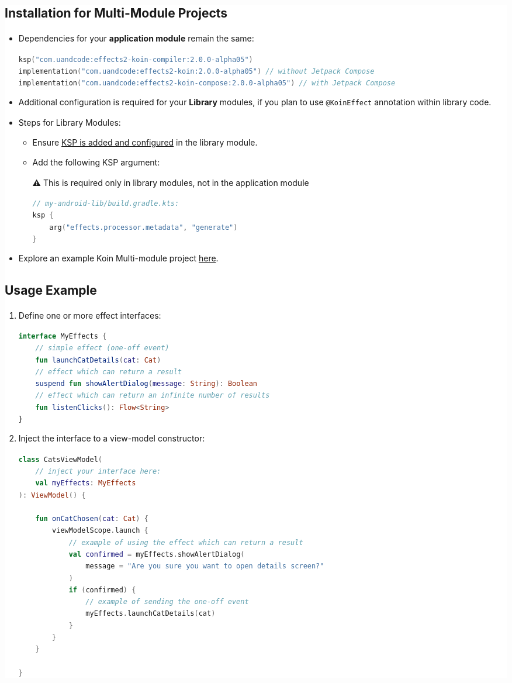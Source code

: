 ## Installation for Multi-Module Projects

- Dependencies for your __application module__ remain the same:

  ```kotlin
  ksp("com.uandcode:effects2-koin-compiler:2.0.0-alpha05")
  implementation("com.uandcode:effects2-koin:2.0.0-alpha05") // without Jetpack Compose
  implementation("com.uandcode:effects2-koin-compose:2.0.0-alpha05") // with Jetpack Compose
  ```

- Additional configuration is required for your __Library__ modules, if you
  plan to use `@KoinEffect` annotation within library code.

- Steps for Library Modules:
  - Ensure [KSP is added and configured](/docs/ksp-installation.md) in the library module.
  - Add the following KSP argument:

    ⚠️ This is required only in library modules, not in the application module

    ```kotlin
    // my-android-lib/build.gradle.kts:
    ksp {
        arg("effects.processor.metadata", "generate")
    }
    ```

- Explore an example Koin Multi-module project [here](/app-examples/koin/app-multimodule).

## Usage Example

1. Define one or more effect interfaces:

   ```kotlin
   interface MyEffects {
       // simple effect (one-off event)
       fun launchCatDetails(cat: Cat)
       // effect which can return a result
       suspend fun showAlertDialog(message: String): Boolean
       // effect which can return an infinite number of results
       fun listenClicks(): Flow<String>
   }
   ```

2. Inject the interface to a view-model constructor:

   ```kotlin
   class CatsViewModel(
       // inject your interface here:
       val myEffects: MyEffects
   ): ViewModel() {

       fun onCatChosen(cat: Cat) {
           viewModelScope.launch {
               // example of using the effect which can return a result
               val confirmed = myEffects.showAlertDialog(
                   message = "Are you sure you want to open details screen?"
               )
               if (confirmed) {
                   // example of sending the one-off event 
                   myEffects.launchCatDetails(cat)
               }
           }
       }

   }
   ```
